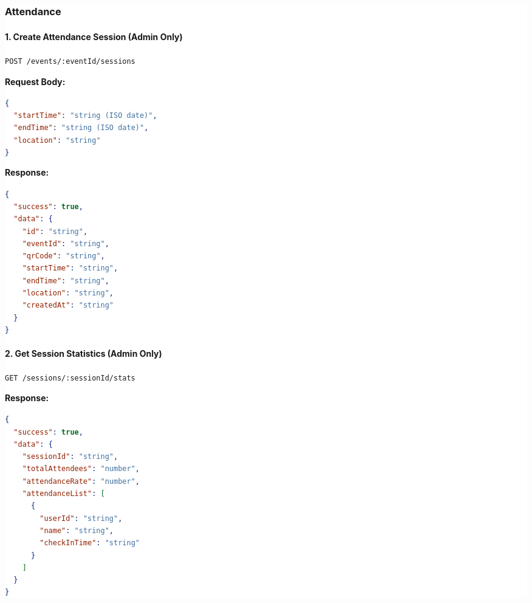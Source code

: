 ### Attendance

#### 1. Create Attendance Session (Admin Only)
```http
POST /events/:eventId/sessions
```

**Request Body:**
```json
{
  "startTime": "string (ISO date)",
  "endTime": "string (ISO date)",
  "location": "string"
}
```

**Response:**
```json
{
  "success": true,
  "data": {
    "id": "string",
    "eventId": "string",
    "qrCode": "string",
    "startTime": "string",
    "endTime": "string",
    "location": "string",
    "createdAt": "string"
  }
}
```

#### 2. Get Session Statistics (Admin Only)
```http
GET /sessions/:sessionId/stats
```

**Response:**
```json
{
  "success": true,
  "data": {
    "sessionId": "string",
    "totalAttendees": "number",
    "attendanceRate": "number",
    "attendanceList": [
      {
        "userId": "string",
        "name": "string",
        "checkInTime": "string"
      }
    ]
  }
}
```
